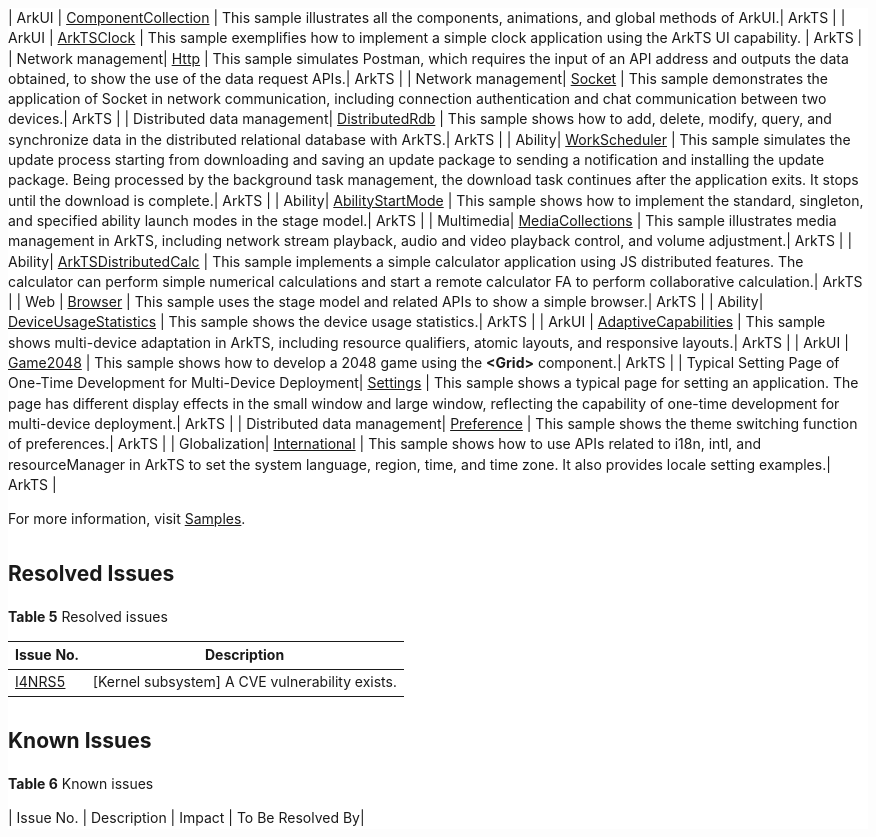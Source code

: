 | ArkUI | [ComponentCollection](https://gitee.com/openharmony/applications_app_samples/tree/OpenHarmony-4.0-Beta2/code/UI/ArkTsComponentCollection/ComponentCollection) | This sample illustrates all the components, animations, and global methods of ArkUI.| ArkTS |
| ArkUI | [ArkTSClock](https://gitee.com/openharmony/applications_app_samples/tree/OpenHarmony-4.0-Beta2/code/Solutions/Tools/ArkTSClock) | This sample exemplifies how to implement a simple clock application using the ArkTS UI capability. | ArkTS |
| Network management| [Http](https://gitee.com/openharmony/applications_app_samples/tree/OpenHarmony-4.0-Beta2/code/BasicFeature/Connectivity/Http) | This sample simulates Postman, which requires the input of an API address and outputs the data obtained, to show the use of the data request APIs.| ArkTS |
| Network management| [Socket](https://gitee.com/openharmony/applications_app_samples/tree/OpenHarmony-4.0-Beta2/code/BasicFeature/Connectivity/Socket) | This sample demonstrates the application of Socket in network communication, including connection authentication and chat communication between two devices.| ArkTS |
| Distributed data management| [DistributedRdb](https://gitee.com/openharmony/applications_app_samples/tree/OpenHarmony-4.0-Beta2/code/SuperFeature/DistributedAppDev/DistributedRdb) | This sample shows how to add, delete, modify, query, and synchronize data in the distributed relational database with ArkTS.| ArkTS |
| Ability| [WorkScheduler](https://gitee.com/openharmony/applications_app_samples/tree/OpenHarmony-4.0-Beta2/code/BasicFeature/TaskManagement/WorkScheduler) | This sample simulates the update process starting from downloading and saving an update package to sending a notification and installing the update package. Being processed by the background task management, the download task continues after the application exits. It stops until the download is complete.| ArkTS |
| Ability| [AbilityStartMode](https://gitee.com/openharmony/applications_app_samples/tree/OpenHarmony-4.0-Beta2/code/BasicFeature/ApplicationModels/AbilityStartMode) | This sample shows how to implement the standard, singleton, and specified ability launch modes in the stage model.| ArkTS |
| Multimedia| [MediaCollections](https://gitee.com/openharmony/applications_app_samples/tree/OpenHarmony-4.0-Beta2/code/BasicFeature/FileManagement/MediaCollections) | This sample illustrates media management in ArkTS, including network stream playback, audio and video playback control, and volume adjustment.| ArkTS |
| Ability| [ArkTSDistributedCalc](https://gitee.com/openharmony/applications_app_samples/tree/OpenHarmony-4.0-Beta2/code/SuperFeature/DistributedAppDev/ArkTSDistributedCalc) | This sample implements a simple calculator application using JS distributed features. The calculator can perform simple numerical calculations and start a remote calculator FA to perform collaborative calculation.| ArkTS |
| Web | [Browser](https://gitee.com/openharmony/applications_app_samples/tree/OpenHarmony-4.0-Beta2/code/BasicFeature/Web/Browser) | This sample uses the stage model and related APIs to show a simple browser.| ArkTS |
| Ability| [DeviceUsageStatistics](https://gitee.com/openharmony/applications_app_samples/tree/OpenHarmony-4.0-Beta2/code/BasicFeature/DeviceUsageStatistics/DeviceUsageStatistics) | This sample shows the device usage statistics.| ArkTS |
| ArkUI | [AdaptiveCapabilities](https://gitee.com/openharmony/applications_app_samples/tree/OpenHarmony-4.0-Beta2/code/SuperFeature/MultiDeviceAppDev/AdaptiveCapabilities) | This sample shows multi-device adaptation in ArkTS, including resource qualifiers, atomic layouts, and responsive layouts.| ArkTS |
| ArkUI | [Game2048](https://gitee.com/openharmony/applications_app_samples/tree/OpenHarmony-4.0-Beta2/code/Solutions/Game/Game2048) | This sample shows how to develop a 2048 game using the **\<Grid>** component.| ArkTS |
| Typical Setting Page of One-Time Development for Multi-Device Deployment| [Settings](https://gitee.com/openharmony/applications_app_samples/tree/OpenHarmony-4.0-Beta2/code/SuperFeature/MultiDeviceAppDev/Settings) | This sample shows a typical page for setting an application. The page has different display effects in the small window and large window, reflecting the capability of one-time development for multi-device deployment.| ArkTS |
| Distributed data management| [Preference](https://gitee.com/openharmony/applications_app_samples/tree/OpenHarmony-4.0-Beta2/code/BasicFeature/DataManagement/Preferences) | This sample shows the theme switching function of preferences.| ArkTS |
| Globalization| [International](https://gitee.com/openharmony/applications_app_samples/tree/OpenHarmony-4.0-Beta2/code/SystemFeature/Internationalnation/International) | This sample shows how to use APIs related to i18n, intl, and resourceManager in ArkTS to set the system language, region, time, and time zone. It also provides locale setting examples.| ArkTS |

For more information, visit [Samples](https://gitee.com/openharmony/applications_app_samples).

## Resolved Issues

**Table 5** Resolved issues

| Issue No.                                                     | Description                                                    |
| ------------------------------------------------------------ | ------------------------------------------------------------ |
| [I4NRS5](https://gitee.com/openharmony/kernel_linux_5.10/issues/I4NRS5) | [Kernel subsystem] A CVE vulnerability exists.                                   |


## Known Issues

**Table 6** Known issues

| Issue No.                                                       | Description                                                  | Impact                                                        | To Be Resolved By|